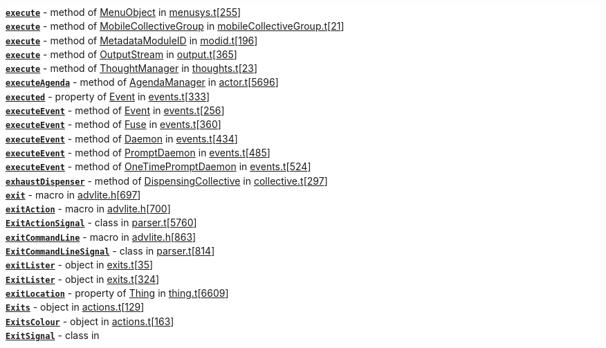 [**`execute`**](../object/MenuObject.html#execute) - method of
[MenuObject](../object/MenuObject.html) in
[menusys.t](../file/menusys.t.html)\[[255](../source/menusys.t.html#255)\]  
[**`execute`**](../object/MobileCollectiveGroup.html#execute) - method
of [MobileCollectiveGroup](../object/MobileCollectiveGroup.html) in
[mobileCollectiveGroup.t](../file/mobileCollectiveGroup.t.html)\[[21](../source/mobileCollectiveGroup.t.html#21)\]  
[**`execute`**](../object/MetadataModuleID.html#execute) - method of
[MetadataModuleID](../object/MetadataModuleID.html) in
[modid.t](../file/modid.t.html)\[[196](../source/modid.t.html#196)\]  
[**`execute`**](../object/OutputStream.html#execute) - method of
[OutputStream](../object/OutputStream.html) in
[output.t](../file/output.t.html)\[[365](../source/output.t.html#365)\]  
[**`execute`**](../object/ThoughtManager.html#execute) - method of
[ThoughtManager](../object/ThoughtManager.html) in
[thoughts.t](../file/thoughts.t.html)\[[23](../source/thoughts.t.html#23)\]  
[**`executeAgenda`**](../object/AgendaManager.html#executeAgenda) -
method of [AgendaManager](../object/AgendaManager.html) in
[actor.t](../file/actor.t.html)\[[5696](../source/actor.t.html#5696)\]  
[**`executed`**](../object/Event.html#executed) - property of
[Event](../object/Event.html) in
[events.t](../file/events.t.html)\[[333](../source/events.t.html#333)\]  
[**`executeEvent`**](../object/Event.html#executeEvent) - method of
[Event](../object/Event.html) in
[events.t](../file/events.t.html)\[[256](../source/events.t.html#256)\]  
[**`executeEvent`**](../object/Fuse.html#executeEvent) - method of
[Fuse](../object/Fuse.html) in
[events.t](../file/events.t.html)\[[360](../source/events.t.html#360)\]  
[**`executeEvent`**](../object/Daemon.html#executeEvent) - method of
[Daemon](../object/Daemon.html) in
[events.t](../file/events.t.html)\[[434](../source/events.t.html#434)\]  
[**`executeEvent`**](../object/PromptDaemon.html#executeEvent) - method
of [PromptDaemon](../object/PromptDaemon.html) in
[events.t](../file/events.t.html)\[[485](../source/events.t.html#485)\]  
[**`executeEvent`**](../object/OneTimePromptDaemon.html#executeEvent) -
method of [OneTimePromptDaemon](../object/OneTimePromptDaemon.html) in
[events.t](../file/events.t.html)\[[524](../source/events.t.html#524)\]  
[**`exhaustDispenser`**](../object/DispensingCollective.html#exhaustDispenser) -
method of [DispensingCollective](../object/DispensingCollective.html) in
[collective.t](../file/collective.t.html)\[[297](../source/collective.t.html#297)\]  
[**`exit`**](../file/advlite.h.html#exit) - macro in
[advlite.h](../file/advlite.h.html)\[[697](../source/advlite.h.html#697)\]  
[**`exitAction`**](../file/advlite.h.html#exitAction) - macro in
[advlite.h](../file/advlite.h.html)\[[700](../source/advlite.h.html#700)\]  
[**`ExitActionSignal`**](../object/ExitActionSignal.html) - class in
[parser.t](../file/parser.t.html)\[[5760](../source/parser.t.html#5760)\]  
[**`exitCommandLine`**](../file/advlite.h.html#exitCommandLine) - macro
in
[advlite.h](../file/advlite.h.html)\[[863](../source/advlite.h.html#863)\]  
[**`ExitCommandLineSignal`**](../object/ExitCommandLineSignal.html) -
class in
[parser.t](../file/parser.t.html)\[[814](../source/parser.t.html#814)\]  
[**`exitLister`**](../object/exitLister.html) - object in
[exits.t](../file/exits.t.html)\[[35](../source/exits.t.html#35)\]  
[**`ExitLister`**](../object/ExitLister1.html) - object in
[exits.t](../file/exits.t.html)\[[324](../source/exits.t.html#324)\]  
[**`exitLocation`**](../object/Thing.html#exitLocation) - property of
[Thing](../object/Thing.html) in
[thing.t](../file/thing.t.html)\[[6609](../source/thing.t.html#6609)\]  
[**`Exits`**](../object/Exits.html) - object in
[actions.t](../file/actions.t.html)\[[129](../source/actions.t.html#129)\]  
[**`ExitsColour`**](../object/ExitsColour.html) - object in
[actions.t](../file/actions.t.html)\[[163](../source/actions.t.html#163)\]  
[**`ExitSignal`**](../object/ExitSignal.html) - class in